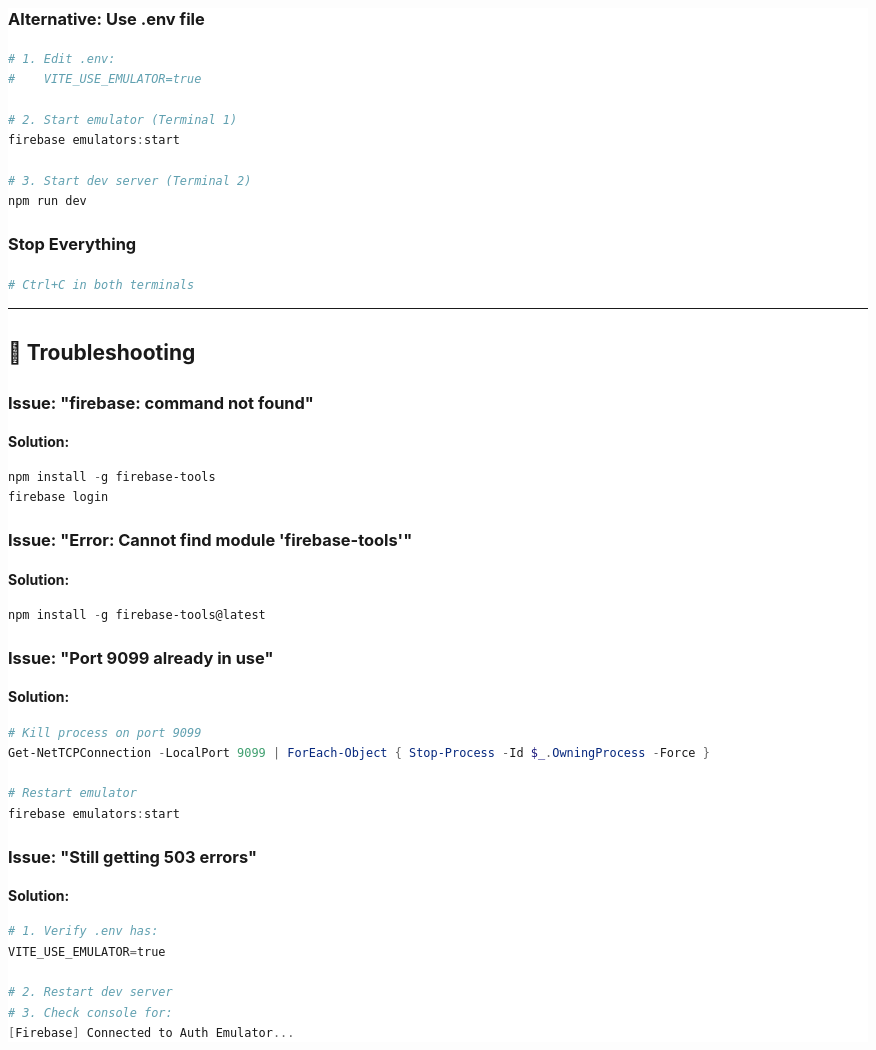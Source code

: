 ### Alternative: Use .env file
```powershell
# 1. Edit .env:
#    VITE_USE_EMULATOR=true

# 2. Start emulator (Terminal 1)
firebase emulators:start

# 3. Start dev server (Terminal 2)
npm run dev
```

### Stop Everything
```powershell
# Ctrl+C in both terminals
```

---

## 🔧 Troubleshooting

### Issue: "firebase: command not found"
**Solution:**
```powershell
npm install -g firebase-tools
firebase login
```

### Issue: "Error: Cannot find module 'firebase-tools'"
**Solution:**
```powershell
npm install -g firebase-tools@latest
```

### Issue: "Port 9099 already in use"
**Solution:**
```powershell
# Kill process on port 9099
Get-NetTCPConnection -LocalPort 9099 | ForEach-Object { Stop-Process -Id $_.OwningProcess -Force }

# Restart emulator
firebase emulators:start
```

### Issue: "Still getting 503 errors"
**Solution:**
```powershell
# 1. Verify .env has:
VITE_USE_EMULATOR=true

# 2. Restart dev server
# 3. Check console for:
[Firebase] Connected to Auth Emulator...
```
